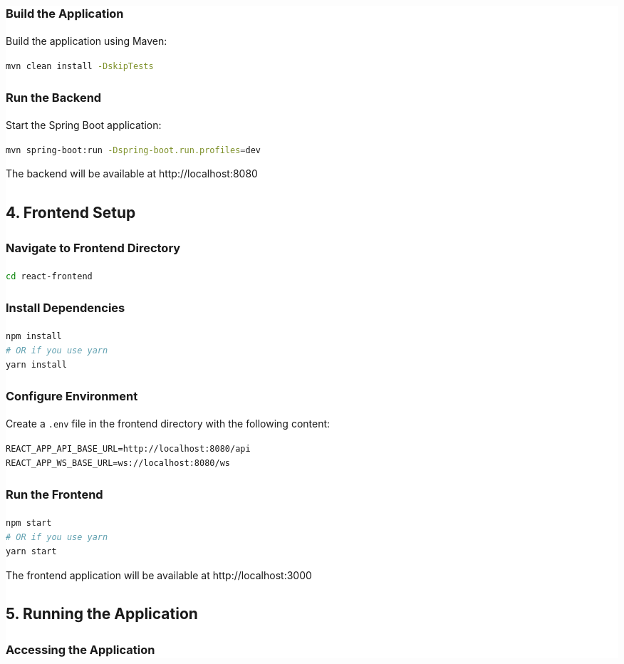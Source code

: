 ### Build the Application

Build the application using Maven:

```bash
mvn clean install -DskipTests
```

### Run the Backend

Start the Spring Boot application:

```bash
mvn spring-boot:run -Dspring-boot.run.profiles=dev
```

The backend will be available at http://localhost:8080

## 4. Frontend Setup

### Navigate to Frontend Directory

```bash
cd react-frontend
```

### Install Dependencies

```bash
npm install
# OR if you use yarn
yarn install
```

### Configure Environment

Create a `.env` file in the frontend directory with the following content:

```
REACT_APP_API_BASE_URL=http://localhost:8080/api
REACT_APP_WS_BASE_URL=ws://localhost:8080/ws
```

### Run the Frontend

```bash
npm start
# OR if you use yarn
yarn start
```

The frontend application will be available at http://localhost:3000

## 5. Running the Application

### Accessing the Application
